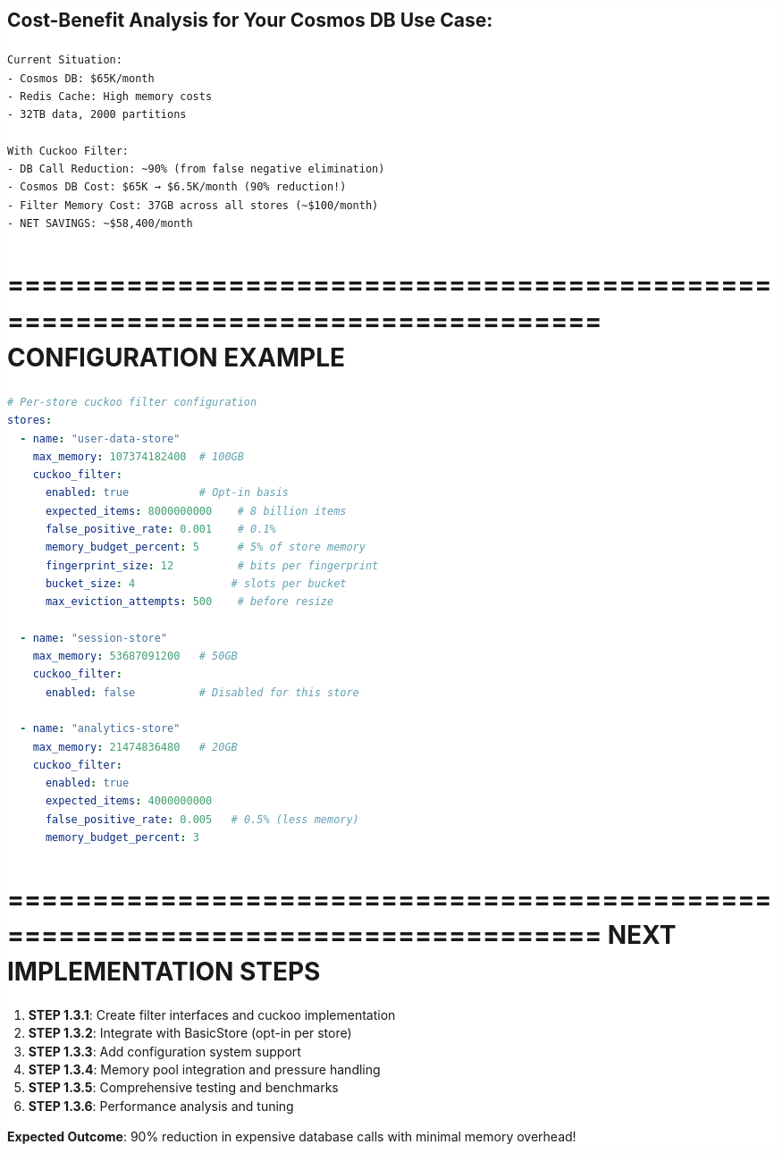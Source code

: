 ## Cost-Benefit Analysis for Your Cosmos DB Use Case:

```
Current Situation:
- Cosmos DB: $65K/month
- Redis Cache: High memory costs
- 32TB data, 2000 partitions

With Cuckoo Filter:
- DB Call Reduction: ~90% (from false negative elimination)  
- Cosmos DB Cost: $65K → $6.5K/month (90% reduction!)
- Filter Memory Cost: 37GB across all stores (~$100/month)
- NET SAVINGS: ~$58,400/month
```

================================================================================
CONFIGURATION EXAMPLE
================================================================================

```yaml
# Per-store cuckoo filter configuration
stores:
  - name: "user-data-store"
    max_memory: 107374182400  # 100GB
    cuckoo_filter:
      enabled: true           # Opt-in basis
      expected_items: 8000000000    # 8 billion items
      false_positive_rate: 0.001    # 0.1%
      memory_budget_percent: 5      # 5% of store memory
      fingerprint_size: 12          # bits per fingerprint
      bucket_size: 4               # slots per bucket
      max_eviction_attempts: 500    # before resize

  - name: "session-store" 
    max_memory: 53687091200   # 50GB
    cuckoo_filter:
      enabled: false          # Disabled for this store
      
  - name: "analytics-store"
    max_memory: 21474836480   # 20GB  
    cuckoo_filter:
      enabled: true
      expected_items: 4000000000
      false_positive_rate: 0.005   # 0.5% (less memory)
      memory_budget_percent: 3
```

================================================================================
NEXT IMPLEMENTATION STEPS
================================================================================

1. **STEP 1.3.1**: Create filter interfaces and cuckoo implementation
2. **STEP 1.3.2**: Integrate with BasicStore (opt-in per store)  
3. **STEP 1.3.3**: Add configuration system support
4. **STEP 1.3.4**: Memory pool integration and pressure handling
5. **STEP 1.3.5**: Comprehensive testing and benchmarks
6. **STEP 1.3.6**: Performance analysis and tuning

**Expected Outcome**: 90% reduction in expensive database calls with minimal memory overhead!
